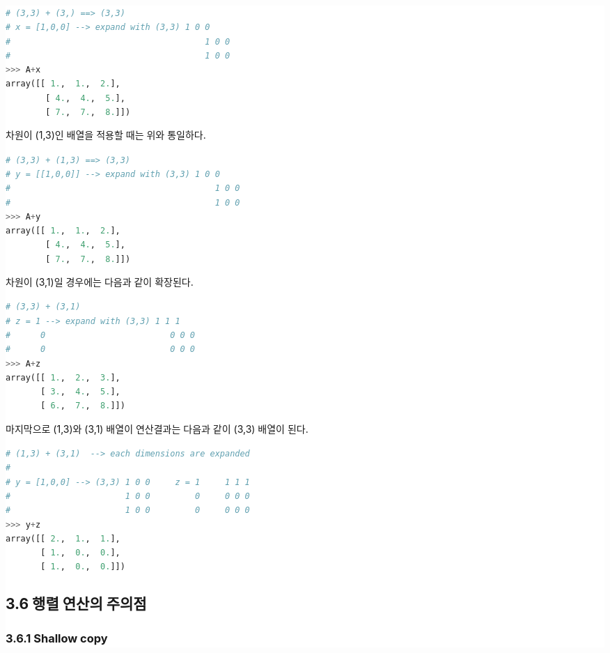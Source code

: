 ```python
# (3,3) + (3,) ==> (3,3)
# x = [1,0,0] --> expand with (3,3) 1 0 0
#                                       1 0 0
#                                       1 0 0
>>> A+x
array([[ 1.,  1.,  2.],
        [ 4.,  4.,  5.],
        [ 7.,  7.,  8.]])
```

차원이 (1,3)인 배열을 적용할 때는 위와 통일하다. 

```python
# (3,3) + (1,3) ==> (3,3)
# y = [[1,0,0]] --> expand with (3,3) 1 0 0
#                                         1 0 0
#                                         1 0 0
>>> A+y
array([[ 1.,  1.,  2.],
        [ 4.,  4.,  5.],
        [ 7.,  7.,  8.]])
```

차원이 (3,1)일 경우에는 다음과 같이 확장된다. 

```python
# (3,3) + (3,1)
# z = 1 --> expand with (3,3) 1 1 1
#      0                         0 0 0
#      0                         0 0 0
>>> A+z 
array([[ 1.,  2.,  3.],
       [ 3.,  4.,  5.],
       [ 6.,  7.,  8.]])
```

마지막으로 (1,3)와 (3,1) 배열이 연산결과는 다음과 같이 (3,3) 배열이 된다. 

```python
# (1,3) + (3,1)  --> each dimensions are expanded
#
# y = [1,0,0] --> (3,3) 1 0 0     z = 1     1 1 1
#                       1 0 0         0     0 0 0
#                       1 0 0         0     0 0 0
>>> y+z
array([[ 2.,  1.,  1.],
       [ 1.,  0.,  0.],
       [ 1.,  0.,  0.]])
```

## 3.6 행렬 연산의 주의점

### 3.6.1 Shallow copy
